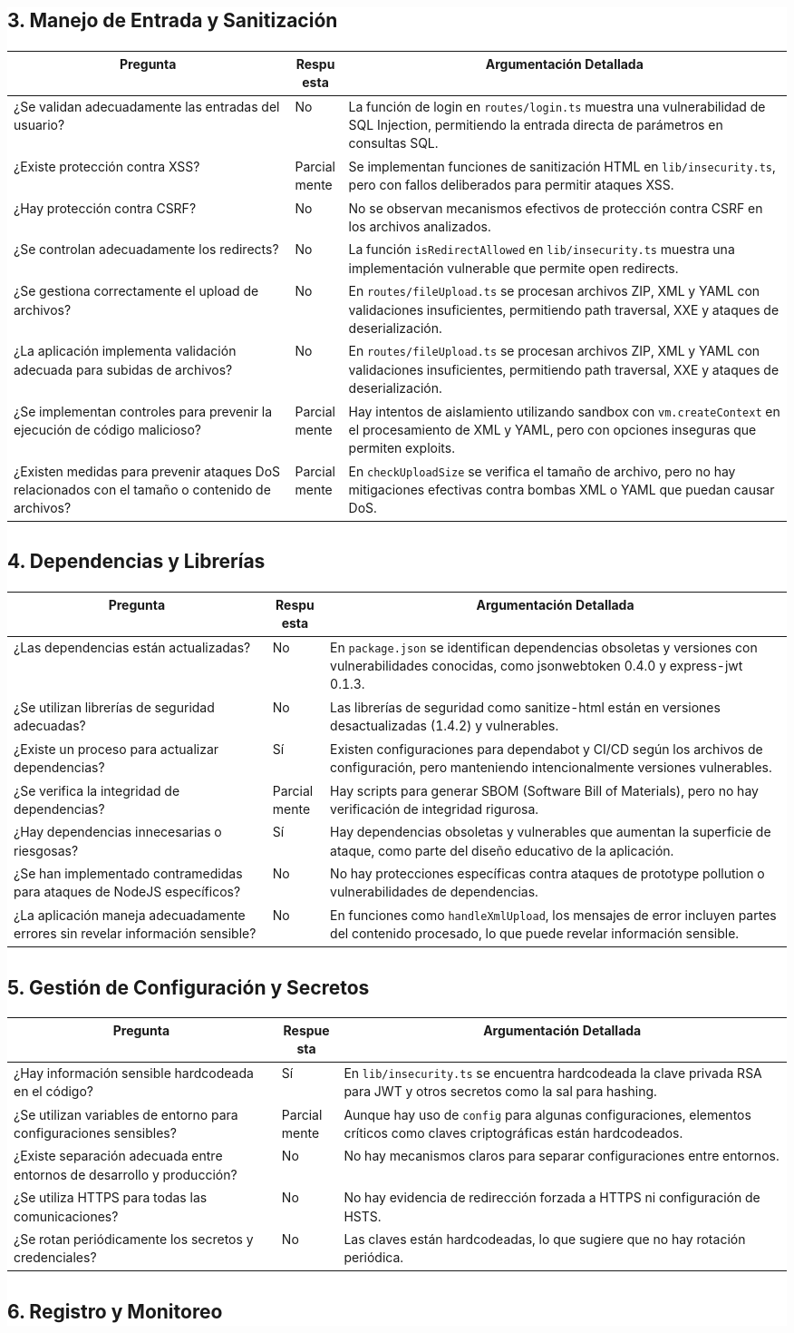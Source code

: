 ## 3. Manejo de Entrada y Sanitización

| Pregunta | Respuesta | Argumentación Detallada |
|----------|-----------|-------------------------|
| ¿Se validan adecuadamente las entradas del usuario? | No | La función de login en `routes/login.ts` muestra una vulnerabilidad de SQL Injection, permitiendo la entrada directa de parámetros en consultas SQL. |
| ¿Existe protección contra XSS? | Parcialmente | Se implementan funciones de sanitización HTML en `lib/insecurity.ts`, pero con fallos deliberados para permitir ataques XSS. |
| ¿Hay protección contra CSRF? | No | No se observan mecanismos efectivos de protección contra CSRF en los archivos analizados. |
| ¿Se controlan adecuadamente los redirects? | No | La función `isRedirectAllowed` en `lib/insecurity.ts` muestra una implementación vulnerable que permite open redirects. |
| ¿Se gestiona correctamente el upload de archivos? | No | En `routes/fileUpload.ts` se procesan archivos ZIP, XML y YAML con validaciones insuficientes, permitiendo path traversal, XXE y ataques de deserialización. |
| ¿La aplicación implementa validación adecuada para subidas de archivos? | No | En `routes/fileUpload.ts` se procesan archivos ZIP, XML y YAML con validaciones insuficientes, permitiendo path traversal, XXE y ataques de deserialización. |
| ¿Se implementan controles para prevenir la ejecución de código malicioso? | Parcialmente | Hay intentos de aislamiento utilizando sandbox con `vm.createContext` en el procesamiento de XML y YAML, pero con opciones inseguras que permiten exploits. |
| ¿Existen medidas para prevenir ataques DoS relacionados con el tamaño o contenido de archivos? | Parcialmente | En `checkUploadSize` se verifica el tamaño de archivo, pero no hay mitigaciones efectivas contra bombas XML o YAML que puedan causar DoS. |

## 4. Dependencias y Librerías

| Pregunta | Respuesta | Argumentación Detallada |
|----------|-----------|-------------------------|
| ¿Las dependencias están actualizadas? | No | En `package.json` se identifican dependencias obsoletas y versiones con vulnerabilidades conocidas, como jsonwebtoken 0.4.0 y express-jwt 0.1.3. |
| ¿Se utilizan librerías de seguridad adecuadas? | No | Las librerías de seguridad como sanitize-html están en versiones desactualizadas (1.4.2) y vulnerables. |
| ¿Existe un proceso para actualizar dependencias? | Sí | Existen configuraciones para dependabot y CI/CD según los archivos de configuración, pero manteniendo intencionalmente versiones vulnerables. |
| ¿Se verifica la integridad de dependencias? | Parcialmente | Hay scripts para generar SBOM (Software Bill of Materials), pero no hay verificación de integridad rigurosa. |
| ¿Hay dependencias innecesarias o riesgosas? | Sí | Hay dependencias obsoletas y vulnerables que aumentan la superficie de ataque, como parte del diseño educativo de la aplicación. |
| ¿Se han implementado contramedidas para ataques de NodeJS específicos? | No | No hay protecciones específicas contra ataques de prototype pollution o vulnerabilidades de dependencias. |
| ¿La aplicación maneja adecuadamente errores sin revelar información sensible? | No | En funciones como `handleXmlUpload`, los mensajes de error incluyen partes del contenido procesado, lo que puede revelar información sensible. |

## 5. Gestión de Configuración y Secretos

| Pregunta | Respuesta | Argumentación Detallada |
|----------|-----------|-------------------------|
| ¿Hay información sensible hardcodeada en el código? | Sí | En `lib/insecurity.ts` se encuentra hardcodeada la clave privada RSA para JWT y otros secretos como la sal para hashing. |
| ¿Se utilizan variables de entorno para configuraciones sensibles? | Parcialmente | Aunque hay uso de `config` para algunas configuraciones, elementos críticos como claves criptográficas están hardcodeados. |
| ¿Existe separación adecuada entre entornos de desarrollo y producción? | No | No hay mecanismos claros para separar configuraciones entre entornos. |
| ¿Se utiliza HTTPS para todas las comunicaciones? | No | No hay evidencia de redirección forzada a HTTPS ni configuración de HSTS. |
| ¿Se rotan periódicamente los secretos y credenciales? | No | Las claves están hardcodeadas, lo que sugiere que no hay rotación periódica. |

## 6. Registro y Monitoreo
